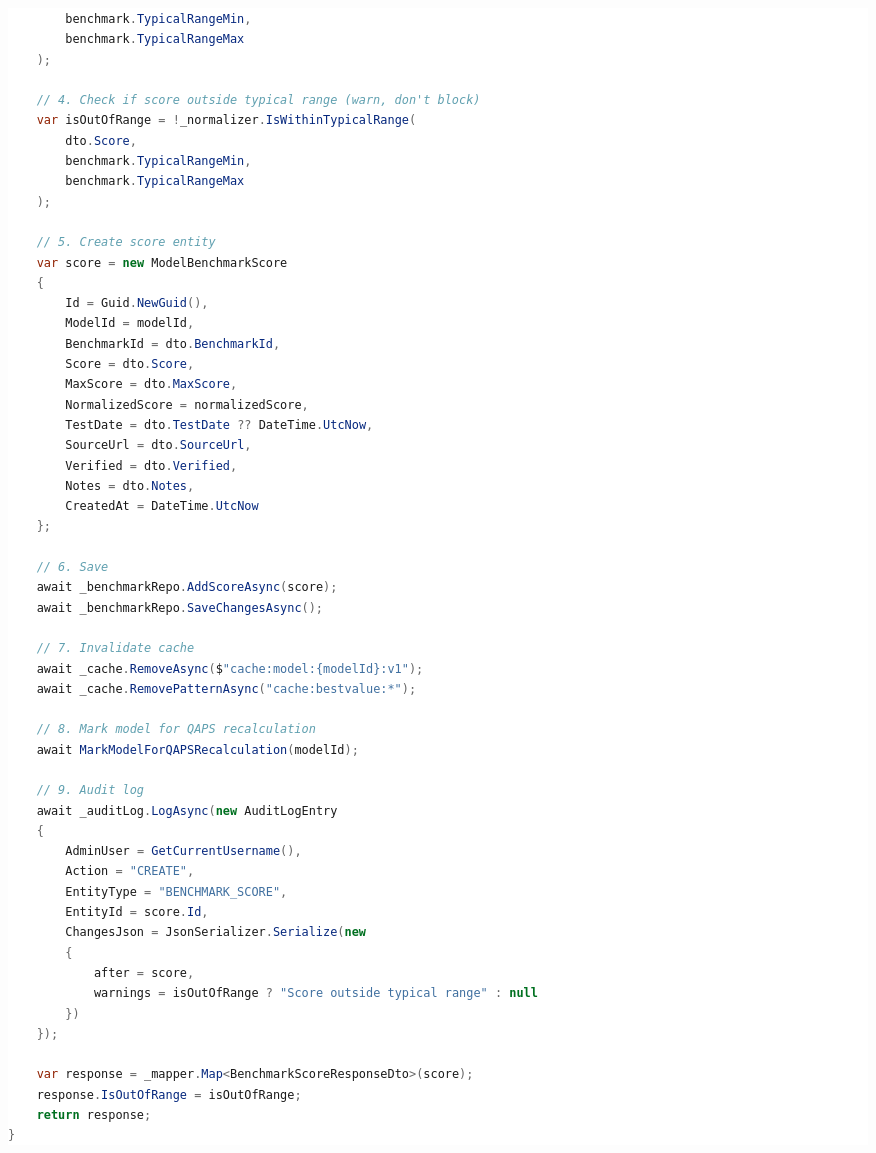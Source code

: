 ```csharp
        benchmark.TypicalRangeMin,
        benchmark.TypicalRangeMax
    );

    // 4. Check if score outside typical range (warn, don't block)
    var isOutOfRange = !_normalizer.IsWithinTypicalRange(
        dto.Score,
        benchmark.TypicalRangeMin,
        benchmark.TypicalRangeMax
    );

    // 5. Create score entity
    var score = new ModelBenchmarkScore
    {
        Id = Guid.NewGuid(),
        ModelId = modelId,
        BenchmarkId = dto.BenchmarkId,
        Score = dto.Score,
        MaxScore = dto.MaxScore,
        NormalizedScore = normalizedScore,
        TestDate = dto.TestDate ?? DateTime.UtcNow,
        SourceUrl = dto.SourceUrl,
        Verified = dto.Verified,
        Notes = dto.Notes,
        CreatedAt = DateTime.UtcNow
    };

    // 6. Save
    await _benchmarkRepo.AddScoreAsync(score);
    await _benchmarkRepo.SaveChangesAsync();

    // 7. Invalidate cache
    await _cache.RemoveAsync($"cache:model:{modelId}:v1");
    await _cache.RemovePatternAsync("cache:bestvalue:*");

    // 8. Mark model for QAPS recalculation
    await MarkModelForQAPSRecalculation(modelId);

    // 9. Audit log
    await _auditLog.LogAsync(new AuditLogEntry
    {
        AdminUser = GetCurrentUsername(),
        Action = "CREATE",
        EntityType = "BENCHMARK_SCORE",
        EntityId = score.Id,
        ChangesJson = JsonSerializer.Serialize(new
        {
            after = score,
            warnings = isOutOfRange ? "Score outside typical range" : null
        })
    });

    var response = _mapper.Map<BenchmarkScoreResponseDto>(score);
    response.IsOutOfRange = isOutOfRange;
    return response;
}
```
